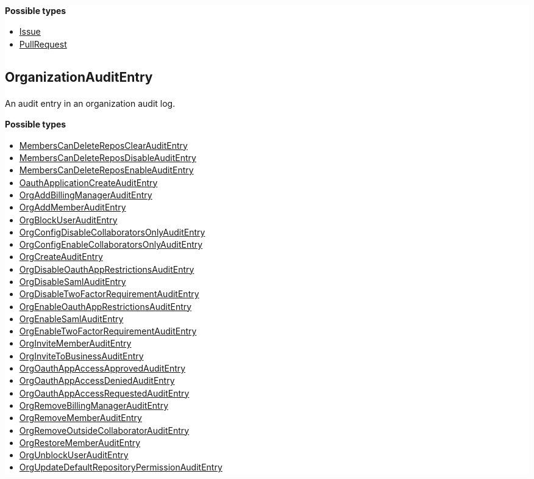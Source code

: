 <p style={{ marginBottom: "0.4em" }}><strong>Possible types</strong></p>

- [Issue](/docusaurus-plugin-content-graphql/github-example/objects#issue)
- [PullRequest](/docusaurus-plugin-content-graphql/github-example/objects#pullrequest)

## OrganizationAuditEntry

An audit entry in an organization audit log.

<p style={{ marginBottom: "0.4em" }}><strong>Possible types</strong></p>

- [MembersCanDeleteReposClearAuditEntry](/docusaurus-plugin-content-graphql/github-example/objects#memberscandeletereposclearauditentry)
- [MembersCanDeleteReposDisableAuditEntry](/docusaurus-plugin-content-graphql/github-example/objects#memberscandeletereposdisableauditentry)
- [MembersCanDeleteReposEnableAuditEntry](/docusaurus-plugin-content-graphql/github-example/objects#memberscandeletereposenableauditentry)
- [OauthApplicationCreateAuditEntry](/docusaurus-plugin-content-graphql/github-example/objects#oauthapplicationcreateauditentry)
- [OrgAddBillingManagerAuditEntry](/docusaurus-plugin-content-graphql/github-example/objects#orgaddbillingmanagerauditentry)
- [OrgAddMemberAuditEntry](/docusaurus-plugin-content-graphql/github-example/objects#orgaddmemberauditentry)
- [OrgBlockUserAuditEntry](/docusaurus-plugin-content-graphql/github-example/objects#orgblockuserauditentry)
- [OrgConfigDisableCollaboratorsOnlyAuditEntry](/docusaurus-plugin-content-graphql/github-example/objects#orgconfigdisablecollaboratorsonlyauditentry)
- [OrgConfigEnableCollaboratorsOnlyAuditEntry](/docusaurus-plugin-content-graphql/github-example/objects#orgconfigenablecollaboratorsonlyauditentry)
- [OrgCreateAuditEntry](/docusaurus-plugin-content-graphql/github-example/objects#orgcreateauditentry)
- [OrgDisableOauthAppRestrictionsAuditEntry](/docusaurus-plugin-content-graphql/github-example/objects#orgdisableoauthapprestrictionsauditentry)
- [OrgDisableSamlAuditEntry](/docusaurus-plugin-content-graphql/github-example/objects#orgdisablesamlauditentry)
- [OrgDisableTwoFactorRequirementAuditEntry](/docusaurus-plugin-content-graphql/github-example/objects#orgdisabletwofactorrequirementauditentry)
- [OrgEnableOauthAppRestrictionsAuditEntry](/docusaurus-plugin-content-graphql/github-example/objects#orgenableoauthapprestrictionsauditentry)
- [OrgEnableSamlAuditEntry](/docusaurus-plugin-content-graphql/github-example/objects#orgenablesamlauditentry)
- [OrgEnableTwoFactorRequirementAuditEntry](/docusaurus-plugin-content-graphql/github-example/objects#orgenabletwofactorrequirementauditentry)
- [OrgInviteMemberAuditEntry](/docusaurus-plugin-content-graphql/github-example/objects#orginvitememberauditentry)
- [OrgInviteToBusinessAuditEntry](/docusaurus-plugin-content-graphql/github-example/objects#orginvitetobusinessauditentry)
- [OrgOauthAppAccessApprovedAuditEntry](/docusaurus-plugin-content-graphql/github-example/objects#orgoauthappaccessapprovedauditentry)
- [OrgOauthAppAccessDeniedAuditEntry](/docusaurus-plugin-content-graphql/github-example/objects#orgoauthappaccessdeniedauditentry)
- [OrgOauthAppAccessRequestedAuditEntry](/docusaurus-plugin-content-graphql/github-example/objects#orgoauthappaccessrequestedauditentry)
- [OrgRemoveBillingManagerAuditEntry](/docusaurus-plugin-content-graphql/github-example/objects#orgremovebillingmanagerauditentry)
- [OrgRemoveMemberAuditEntry](/docusaurus-plugin-content-graphql/github-example/objects#orgremovememberauditentry)
- [OrgRemoveOutsideCollaboratorAuditEntry](/docusaurus-plugin-content-graphql/github-example/objects#orgremoveoutsidecollaboratorauditentry)
- [OrgRestoreMemberAuditEntry](/docusaurus-plugin-content-graphql/github-example/objects#orgrestorememberauditentry)
- [OrgUnblockUserAuditEntry](/docusaurus-plugin-content-graphql/github-example/objects#orgunblockuserauditentry)
- [OrgUpdateDefaultRepositoryPermissionAuditEntry](/docusaurus-plugin-content-graphql/github-example/objects#orgupdatedefaultrepositorypermissionauditentry)